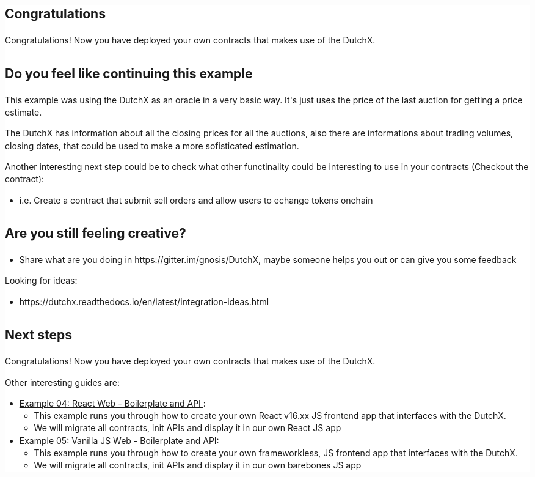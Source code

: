 ## Congratulations
Congratulations! Now you have deployed your own contracts that makes use of the
DutchX.

## Do you feel like continuing this example
This example was using the DutchX as an oracle in a very basic way. It's just
uses the price of the last auction for getting a price estimate. 

The DutchX has information about all the closing prices for all the auctions, 
also there are informations about trading volumes, closing dates, that could be
used to make a more sofisticated estimation.

Another interesting next step could be to check what other functinality could 
be interesting to use in your contracts 
([Checkout the contract](https://github.com/gnosis/dx-contracts/blob/master/contracts/DutchExchange.sol#L351)):
* i.e. Create a contract that submit sell orders and allow users to echange tokens
  onchain


## Are you still feeling creative?

* Share what are you doing in https://gitter.im/gnosis/DutchX, maybe someone 
  helps you out or can give you some feedback

Looking for ideas:
* https://dutchx.readthedocs.io/en/latest/integration-ideas.html


## Next steps
Congratulations! Now you have deployed your own contracts that makes use of the
DutchX.



Other interesting guides are:
* [Example 04: React Web - Boilerplate and API ](https://github.com/gnosis/dx-examples-dev/tree/master/04_react-web-api): 
  * This example runs you through how to create your own [React v16.xx](https://reactjs.org/blog/2017/09/26/react-v16.0.html) JS frontend app that interfaces with the DutchX.
  * We will migrate all contracts, init APIs and display it in our own React JS app
* [Example 05: Vanilla JS Web - Boilerplate and API](https://github.com/gnosis/dx-examples-dev/tree/master/05_vanilla-web-api): 
  * This example runs you through how to create your own frameworkless, JS frontend app that interfaces with the DutchX.
  * We will migrate all contracts, init APIs and display it in our own barebones JS app 